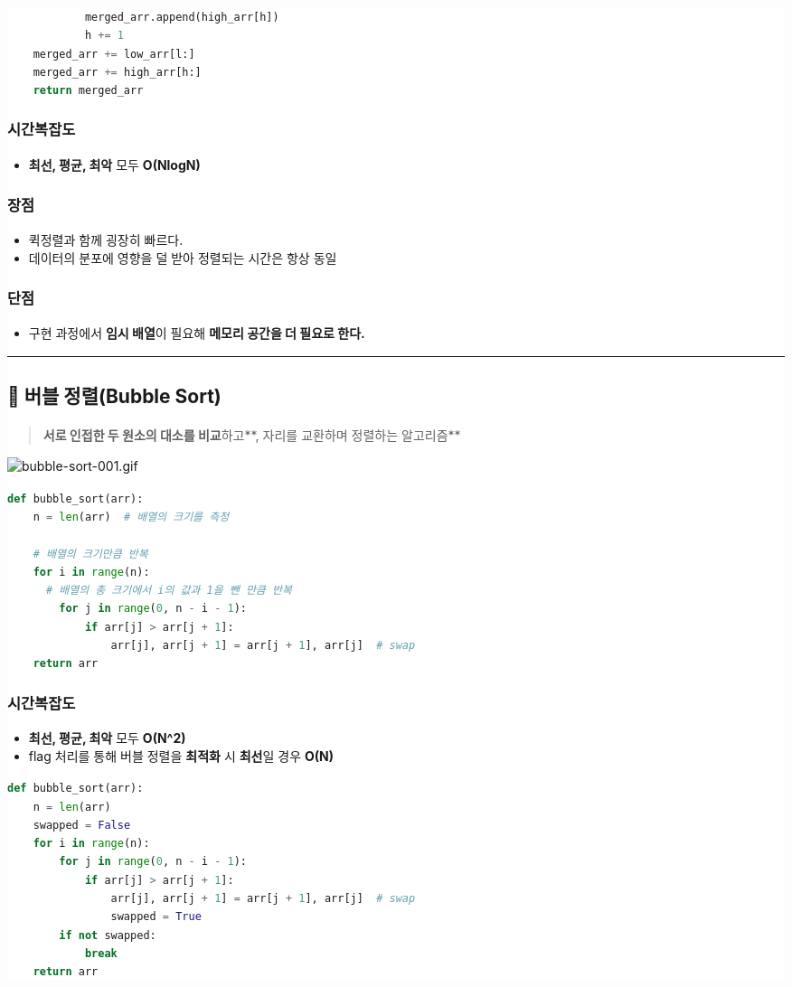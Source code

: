 ```python
            merged_arr.append(high_arr[h])
            h += 1
    merged_arr += low_arr[l:]
    merged_arr += high_arr[h:]
    return merged_arr
```

### 시간복잡도

- **최선, 평균, 최악** 모두 **O(NlogN)**

### 장점

- 퀵정렬과 함께 굉장히 빠르다.
- 데이터의 분포에 영향을 덜 받아 정렬되는 시간은 항상 동일

### 단점

- 구현 과정에서 **임시 배열**이 필요해 **메모리 공간을 더 필요로 한다.**

---

## 🧩 버블 정렬(Bubble Sort)

> **서로 인접한 두 원소의 대소를 비교**하고**, 자리를 교환하며 정렬하는 알고리즘**
> 

![bubble-sort-001.gif](https://s3.us-west-2.amazonaws.com/secure.notion-static.com/e9568081-7f20-4fb1-bcb4-1207b304d2cb/bubble-sort-001.gif?X-Amz-Algorithm=AWS4-HMAC-SHA256&X-Amz-Content-Sha256=UNSIGNED-PAYLOAD&X-Amz-Credential=AKIAT73L2G45EIPT3X45%2F20220511%2Fus-west-2%2Fs3%2Faws4_request&X-Amz-Date=20220511T081231Z&X-Amz-Expires=86400&X-Amz-Signature=b9cc284f22f4531cf54310b41357ed8d8309d72baf2f0f95f187324a6ce6402b&X-Amz-SignedHeaders=host&response-content-disposition=filename%20%3D%22bubble-sort-001.gif%22&x-id=GetObject)

```python
def bubble_sort(arr):
    n = len(arr)  # 배열의 크기를 측정

    # 배열의 크기만큼 반복
    for i in range(n):
      # 배열의 총 크기에서 i의 값과 1을 뺀 만큼 반복
        for j in range(0, n - i - 1):
            if arr[j] > arr[j + 1]:
                arr[j], arr[j + 1] = arr[j + 1], arr[j]  # swap
    return arr
```

### 시간복잡도

- **최선, 평균, 최악** 모두 **O(N^2)**
- flag 처리를 통해 버블 정렬을 **최적화** 시 **최선**일 경우 **O(N)**

```python
def bubble_sort(arr):
    n = len(arr)
    swapped = False
    for i in range(n):
        for j in range(0, n - i - 1):
            if arr[j] > arr[j + 1]:
                arr[j], arr[j + 1] = arr[j + 1], arr[j]  # swap
                swapped = True
        if not swapped:
            break
    return arr
```
